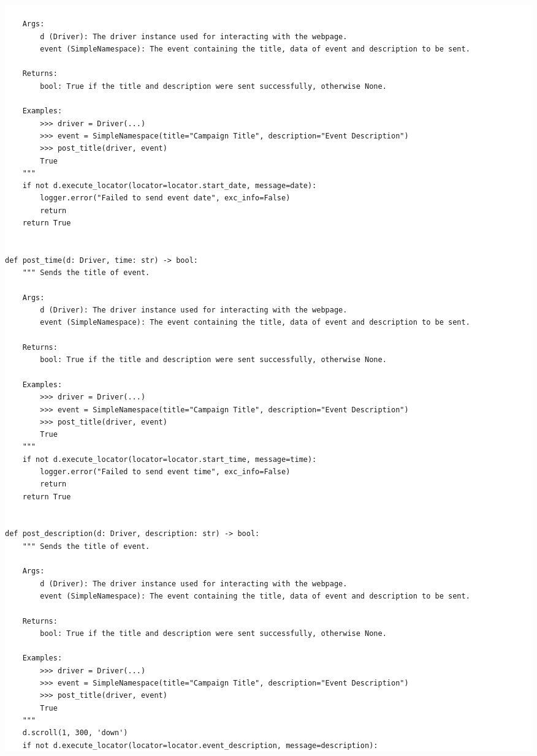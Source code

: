 ```MD

    Args:
        d (Driver): The driver instance used for interacting with the webpage.
        event (SimpleNamespace): The event containing the title, data of event and description to be sent.

    Returns:
        bool: True if the title and description were sent successfully, otherwise None.

    Examples:
        >>> driver = Driver(...)
        >>> event = SimpleNamespace(title="Campaign Title", description="Event Description")
        >>> post_title(driver, event)
        True
    """
    if not d.execute_locator(locator=locator.start_date, message=date):
        logger.error("Failed to send event date", exc_info=False)
        return
    return True


def post_time(d: Driver, time: str) -> bool:
    """ Sends the title of event.

    Args:
        d (Driver): The driver instance used for interacting with the webpage.
        event (SimpleNamespace): The event containing the title, data of event and description to be sent.

    Returns:
        bool: True if the title and description were sent successfully, otherwise None.

    Examples:
        >>> driver = Driver(...)
        >>> event = SimpleNamespace(title="Campaign Title", description="Event Description")
        >>> post_title(driver, event)
        True
    """
    if not d.execute_locator(locator=locator.start_time, message=time):
        logger.error("Failed to send event time", exc_info=False)
        return
    return True


def post_description(d: Driver, description: str) -> bool:
    """ Sends the title of event.

    Args:
        d (Driver): The driver instance used for interacting with the webpage.
        event (SimpleNamespace): The event containing the title, data of event and description to be sent.

    Returns:
        bool: True if the title and description were sent successfully, otherwise None.

    Examples:
        >>> driver = Driver(...)
        >>> event = SimpleNamespace(title="Campaign Title", description="Event Description")
        >>> post_title(driver, event)
        True
    """
    d.scroll(1, 300, 'down')
    if not d.execute_locator(locator=locator.event_description, message=description):
```